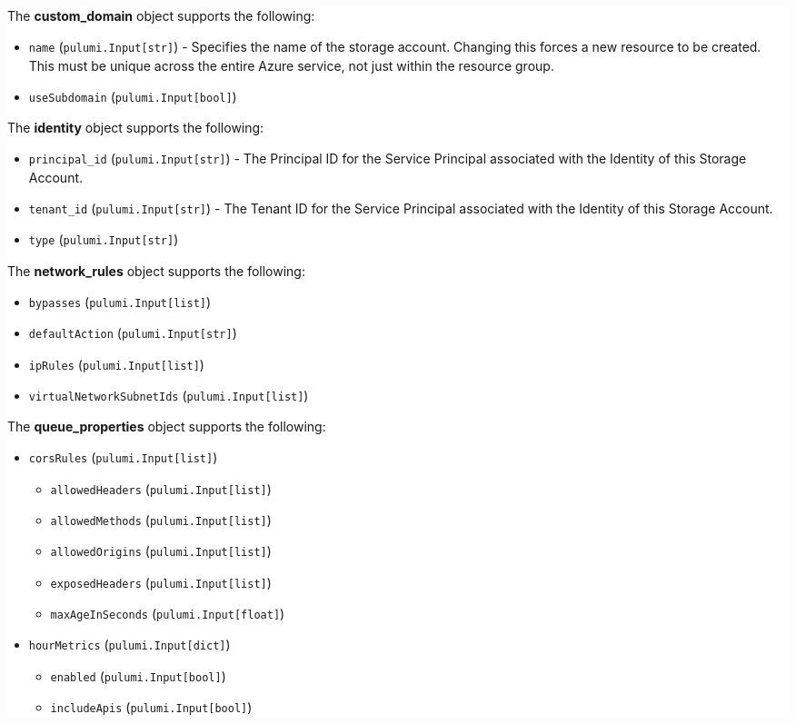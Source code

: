 </dl>
<p>The <strong>custom_domain</strong> object supports the following:</p>
<ul class="simple">
<li><p><code class="docutils literal notranslate"><span class="pre">name</span></code> (<code class="docutils literal notranslate"><span class="pre">pulumi.Input[str]</span></code>) - Specifies the name of the storage account. Changing this forces a new resource to be created. This must be unique across the entire Azure service, not just within the resource group.</p></li>
<li><p><code class="docutils literal notranslate"><span class="pre">useSubdomain</span></code> (<code class="docutils literal notranslate"><span class="pre">pulumi.Input[bool]</span></code>)</p></li>
</ul>
<p>The <strong>identity</strong> object supports the following:</p>
<ul class="simple">
<li><p><code class="docutils literal notranslate"><span class="pre">principal_id</span></code> (<code class="docutils literal notranslate"><span class="pre">pulumi.Input[str]</span></code>) - The Principal ID for the Service Principal associated with the Identity of this Storage Account.</p></li>
<li><p><code class="docutils literal notranslate"><span class="pre">tenant_id</span></code> (<code class="docutils literal notranslate"><span class="pre">pulumi.Input[str]</span></code>) - The Tenant ID for the Service Principal associated with the Identity of this Storage Account.</p></li>
<li><p><code class="docutils literal notranslate"><span class="pre">type</span></code> (<code class="docutils literal notranslate"><span class="pre">pulumi.Input[str]</span></code>)</p></li>
</ul>
<p>The <strong>network_rules</strong> object supports the following:</p>
<ul class="simple">
<li><p><code class="docutils literal notranslate"><span class="pre">bypasses</span></code> (<code class="docutils literal notranslate"><span class="pre">pulumi.Input[list]</span></code>)</p></li>
<li><p><code class="docutils literal notranslate"><span class="pre">defaultAction</span></code> (<code class="docutils literal notranslate"><span class="pre">pulumi.Input[str]</span></code>)</p></li>
<li><p><code class="docutils literal notranslate"><span class="pre">ipRules</span></code> (<code class="docutils literal notranslate"><span class="pre">pulumi.Input[list]</span></code>)</p></li>
<li><p><code class="docutils literal notranslate"><span class="pre">virtualNetworkSubnetIds</span></code> (<code class="docutils literal notranslate"><span class="pre">pulumi.Input[list]</span></code>)</p></li>
</ul>
<p>The <strong>queue_properties</strong> object supports the following:</p>
<ul class="simple">
<li><p><code class="docutils literal notranslate"><span class="pre">corsRules</span></code> (<code class="docutils literal notranslate"><span class="pre">pulumi.Input[list]</span></code>)</p>
<ul>
<li><p><code class="docutils literal notranslate"><span class="pre">allowedHeaders</span></code> (<code class="docutils literal notranslate"><span class="pre">pulumi.Input[list]</span></code>)</p></li>
<li><p><code class="docutils literal notranslate"><span class="pre">allowedMethods</span></code> (<code class="docutils literal notranslate"><span class="pre">pulumi.Input[list]</span></code>)</p></li>
<li><p><code class="docutils literal notranslate"><span class="pre">allowedOrigins</span></code> (<code class="docutils literal notranslate"><span class="pre">pulumi.Input[list]</span></code>)</p></li>
<li><p><code class="docutils literal notranslate"><span class="pre">exposedHeaders</span></code> (<code class="docutils literal notranslate"><span class="pre">pulumi.Input[list]</span></code>)</p></li>
<li><p><code class="docutils literal notranslate"><span class="pre">maxAgeInSeconds</span></code> (<code class="docutils literal notranslate"><span class="pre">pulumi.Input[float]</span></code>)</p></li>
</ul>
</li>
<li><p><code class="docutils literal notranslate"><span class="pre">hourMetrics</span></code> (<code class="docutils literal notranslate"><span class="pre">pulumi.Input[dict]</span></code>)</p>
<ul>
<li><p><code class="docutils literal notranslate"><span class="pre">enabled</span></code> (<code class="docutils literal notranslate"><span class="pre">pulumi.Input[bool]</span></code>)</p></li>
<li><p><code class="docutils literal notranslate"><span class="pre">includeApis</span></code> (<code class="docutils literal notranslate"><span class="pre">pulumi.Input[bool]</span></code>)</p></li>